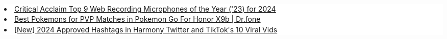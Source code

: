<li><a href="https://visual-screen-recording.techidaily.com/critical-acclaim-top-9-web-recording-microphones-of-the-year-23-for-2024/"><u>Critical Acclaim  Top 9 Web Recording Microphones of the Year ('23) for 2024</u></a></li>
<li><a href="https://pokemon-go-android.techidaily.com/best-pokemons-for-pvp-matches-in-pokemon-go-for-honor-x9b-drfone-by-drfone-virtual-android/"><u>Best Pokemons for PVP Matches in Pokemon Go For Honor X9b | Dr.fone</u></a></li>
<li><a href="https://twitter-videos.techidaily.com/new-2024-approved-hashtags-in-harmony-twitter-and-tiktoks-10-viral-vids/"><u>[New] 2024 Approved  Hashtags in Harmony  Twitter and TikTok's 10 Viral Vids</u></a></li>
</ul></div>
